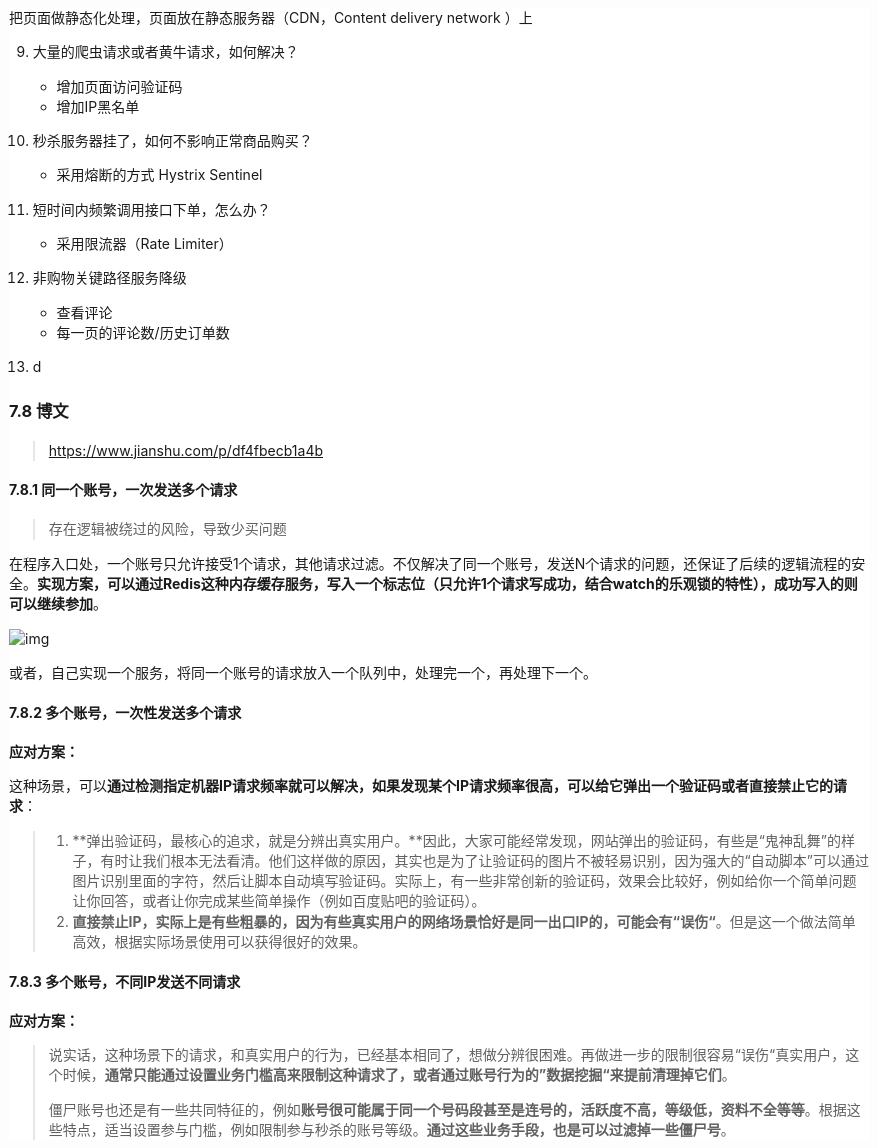    把页面做静态化处理，页面放在静态服务器（CDN，Content delivery network ）上

9. 大量的爬虫请求或者黄牛请求，如何解决？

   - 增加页面访问验证码
   - 增加IP黑名单

10. 秒杀服务器挂了，如何不影响正常商品购买？

    - 采用熔断的方式 Hystrix Sentinel

11. 短时间内频繁调用接口下单，怎么办？

    - 采用限流器（Rate Limiter）

12. 非购物关键路径服务降级

    - 查看评论
    - 每一页的评论数/历史订单数

13. d

### 7.8 博文

> https://www.jianshu.com/p/df4fbecb1a4b

#### 7.8.1 同一个账号，一次发送多个请求

> 存在逻辑被绕过的风险，导致少买问题

在程序入口处，一个账号只允许接受1个请求，其他请求过滤。不仅解决了同一个账号，发送N个请求的问题，还保证了后续的逻辑流程的安全。**实现方案，可以通过Redis这种内存缓存服务，写入一个标志位（只允许1个请求写成功，结合watch的乐观锁的特性），成功写入的则可以继续参加**。

![img](https://upload-images.jianshu.io/upload_images/2062729-e4ee2533cc911ae6.png?imageMogr2/auto-orient/strip|imageView2/2/w/600/format/webp)

或者，自己实现一个服务，将同一个账号的请求放入一个队列中，处理完一个，再处理下一个。

#### 7.8.2 多个账号，一次性发送多个请求

**应对方案：**

这种场景，可以**通过检测指定机器IP请求频率就可以解决，如果发现某个IP请求频率很高，可以给它弹出一个验证码或者直接禁止它的请求**：

> 1. **弹出验证码，最核心的追求，就是分辨出真实用户。**因此，大家可能经常发现，网站弹出的验证码，有些是“鬼神乱舞”的样子，有时让我们根本无法看清。他们这样做的原因，其实也是为了让验证码的图片不被轻易识别，因为强大的“自动脚本”可以通过图片识别里面的字符，然后让脚本自动填写验证码。实际上，有一些非常创新的验证码，效果会比较好，例如给你一个简单问题让你回答，或者让你完成某些简单操作（例如百度贴吧的验证码）。
> 2. **直接禁止IP，实际上是有些粗暴的，因为有些真实用户的网络场景恰好是同一出口IP的，可能会有“误伤“**。但是这一个做法简单高效，根据实际场景使用可以获得很好的效果。

#### 7.8.3 多个账号，不同IP发送不同请求

**应对方案：**

> 说实话，这种场景下的请求，和真实用户的行为，已经基本相同了，想做分辨很困难。再做进一步的限制很容易“误伤“真实用户，这个时候，**通常只能通过设置业务门槛高来限制这种请求了，或者通过账号行为的”数据挖掘“来提前清理掉它们**。
>
> 僵尸账号也还是有一些共同特征的，例如**账号很可能属于同一个号码段甚至是连号的，活跃度不高，等级低，资料不全等等**。根据这些特点，适当设置参与门槛，例如限制参与秒杀的账号等级。**通过这些业务手段，也是可以过滤掉一些僵尸号**。



